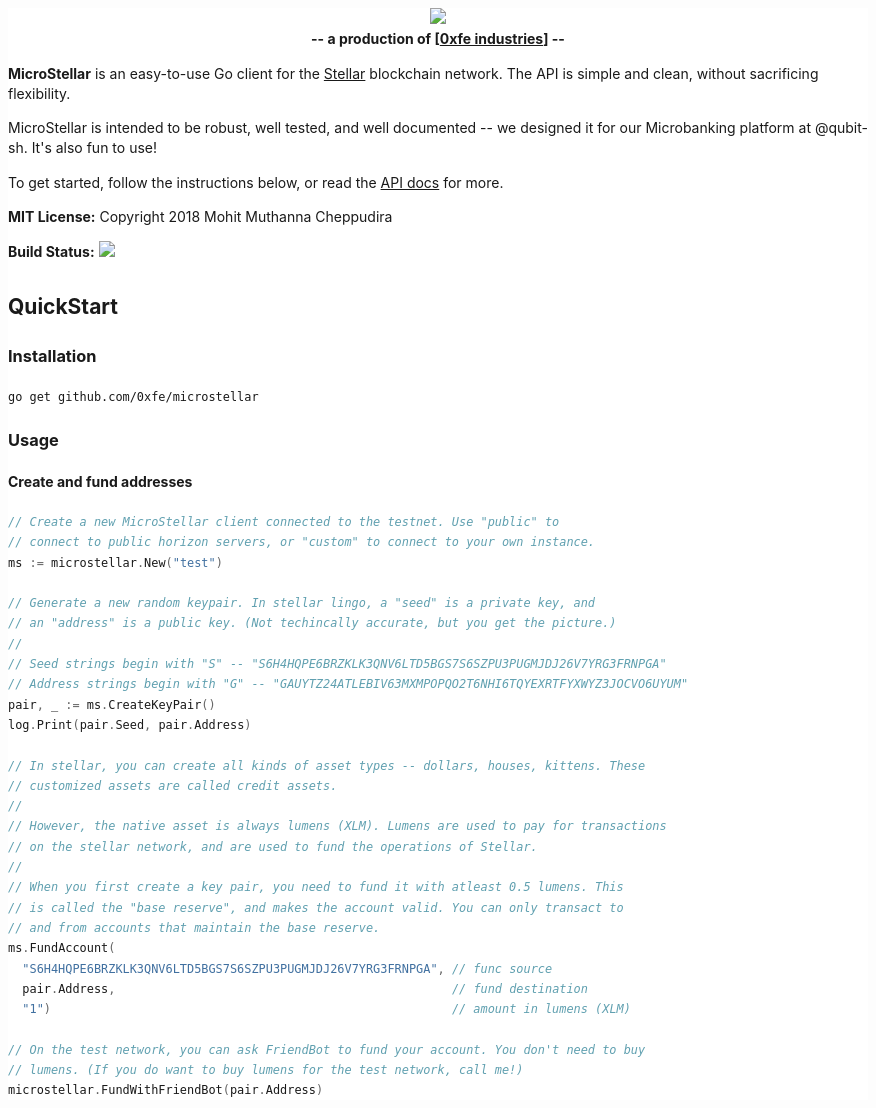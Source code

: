 <p align="center">
  <img src="https://imgur.com/kPRfhrH.png" width="400"/>
  <br/>
  <b>-- a production of [<a href="https://github.com/0xfe">0xfe industries</a>] --</b>
  <br/>
</p>

**MicroStellar** is an easy-to-use Go client for the [Stellar](http://stellar.org) blockchain network. The API is simple and clean, without sacrificing flexibility.

MicroStellar is intended to be robust, well tested, and well documented -- we designed it for our Microbanking platform at @qubit-sh. It's also fun to use!

To get started, follow the instructions below, or read the [API docs](https://godoc.org/github.com/0xfe/microstellar) for more.

**MIT License:** Copyright 2018 Mohit Muthanna Cheppudira

**Build Status:** <a href="https://travis-ci.org/0xfe/microstellar"><img src="https://travis-ci.org/0xfe/microstellar.svg?branch=master"/></a>

## QuickStart

### Installation

```
go get github.com/0xfe/microstellar
```

### Usage

#### Create and fund addresses

```go
// Create a new MicroStellar client connected to the testnet. Use "public" to
// connect to public horizon servers, or "custom" to connect to your own instance.
ms := microstellar.New("test")

// Generate a new random keypair. In stellar lingo, a "seed" is a private key, and
// an "address" is a public key. (Not techincally accurate, but you get the picture.)
//
// Seed strings begin with "S" -- "S6H4HQPE6BRZKLK3QNV6LTD5BGS7S6SZPU3PUGMJDJ26V7YRG3FRNPGA"
// Address strings begin with "G" -- "GAUYTZ24ATLEBIV63MXMPOPQO2T6NHI6TQYEXRTFYXWYZ3JOCVO6UYUM"
pair, _ := ms.CreateKeyPair()
log.Print(pair.Seed, pair.Address)

// In stellar, you can create all kinds of asset types -- dollars, houses, kittens. These
// customized assets are called credit assets.
//
// However, the native asset is always lumens (XLM). Lumens are used to pay for transactions
// on the stellar network, and are used to fund the operations of Stellar.
//
// When you first create a key pair, you need to fund it with atleast 0.5 lumens. This
// is called the "base reserve", and makes the account valid. You can only transact to
// and from accounts that maintain the base reserve.
ms.FundAccount(
  "S6H4HQPE6BRZKLK3QNV6LTD5BGS7S6SZPU3PUGMJDJ26V7YRG3FRNPGA", // func source
  pair.Address,                                               // fund destination
  "1")                                                        // amount in lumens (XLM)

// On the test network, you can ask FriendBot to fund your account. You don't need to buy
// lumens. (If you do want to buy lumens for the test network, call me!)
microstellar.FundWithFriendBot(pair.Address)
```
